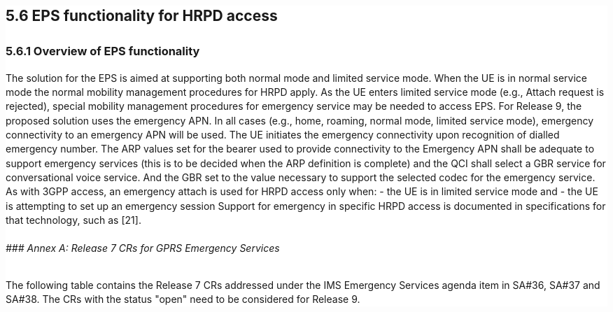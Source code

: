 ## 5.6 EPS functionality for HRPD access
### 5.6.1 Overview of EPS functionality
The solution for the EPS is aimed at supporting both normal mode and limited
service mode. When the UE is in normal service mode the normal mobility
management procedures for HRPD apply. As the UE enters limited service mode
(e.g., Attach request is rejected), special mobility management procedures for
emergency service may be needed to access EPS. For Release 9, the proposed
solution uses the emergency APN. In all cases (e.g., home, roaming, normal
mode, limited service mode), emergency connectivity to an emergency APN will
be used. The UE initiates the emergency connectivity upon recognition of
dialled emergency number.
The ARP values set for the bearer used to provide connectivity to the
Emergency APN shall be adequate to support emergency services (this is to be
decided when the ARP definition is complete) and the QCI shall select a GBR
service for conversational voice service. And the GBR set to the value
necessary to support the selected codec for the emergency service.
As with 3GPP access, an emergency attach is used for HRPD access only when:
\- the UE is in limited service mode and
\- the UE is attempting to set up an emergency session
Support for emergency in specific HRPD access is documented in specifications
for that technology, such as [21].
###### ### Annex A: Release 7 CRs for GPRS Emergency Services
The following table contains the Release 7 CRs addressed under the IMS
Emergency Services agenda item in SA#36, SA#37 and SA#38. The CRs with the
status \"open\" need to be considered for Release 9.
